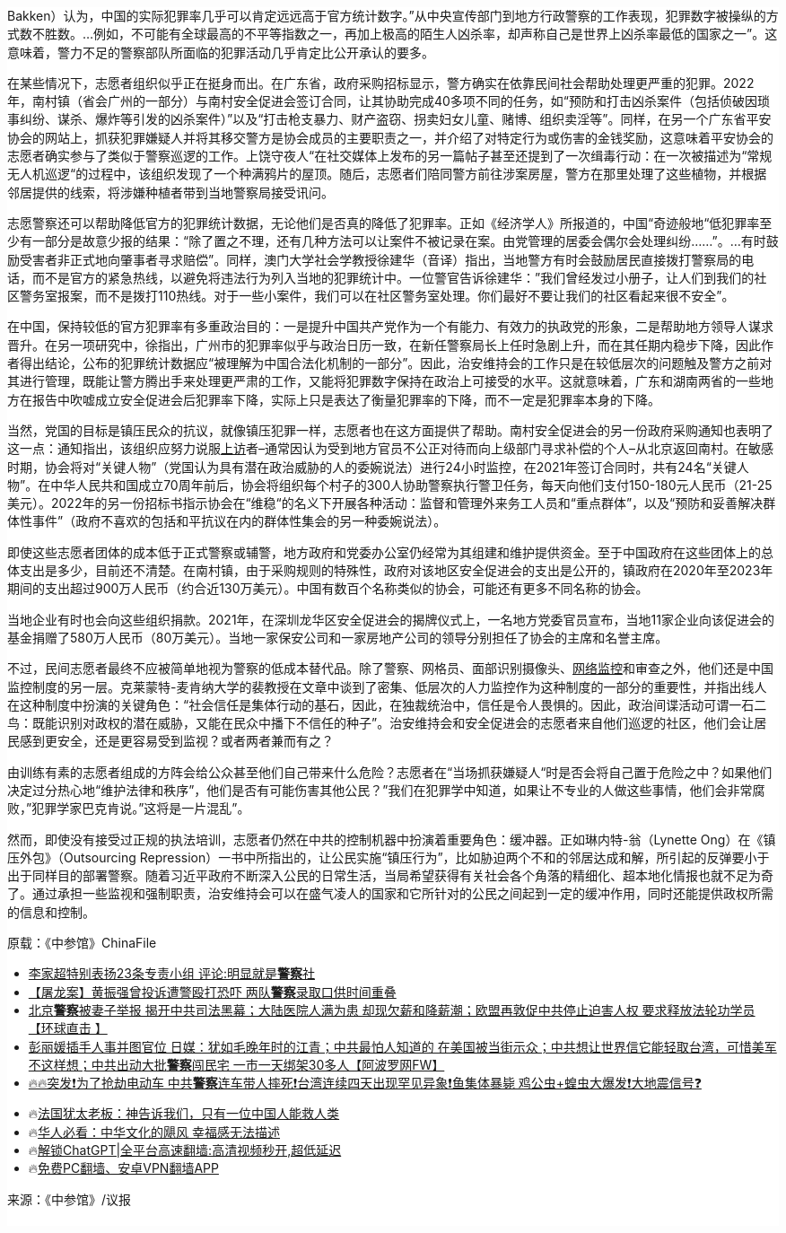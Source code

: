 Bakken）认为，中国的实际犯罪率几乎可以肯定远远高于官方统计数字。”从中央宣传部门到地方行政警察的工作表现，犯罪数字被操纵的方式数不胜数。&#8230;例如，不可能有全球最高的不平等指数之一，再加上极高的陌生人凶杀率，却声称自己是世界上凶杀率最低的国家之一”。这意味着，警力不足的警察部队所面临的犯罪活动几乎肯定比公开承认的要多。</p> <p>在某些情况下，志愿者组织似乎正在挺身而出。在广东省，政府采购招标显示，警方确实在依靠民间社会帮助处理更严重的犯罪。2022年，南村镇（省会广州的一部分）与南村安全促进会签订合同，让其协助完成40多项不同的任务，如“预防和打击凶杀案件（包括侦破因琐事纠纷、谋杀、爆炸等引发的凶杀案件）”以及“打击枪支暴力、财产盗窃、拐卖妇女儿童、赌博、组织卖淫等”。同样，在另一个广东省平安协会的网站上，抓获犯罪嫌疑人并将其移交警方是协会成员的主要职责之一，并介绍了对特定行为或伤害的金钱奖励，这意味着平安协会的志愿者确实参与了类似于警察巡逻的工作。上饶守夜人“在社交媒体上发布的另一篇帖子甚至还提到了一次缉毒行动：在一次被描述为“常规无人机巡逻“的过程中，该组织发现了一个种满鸦片的屋顶。随后，志愿者们陪同警方前往涉案房屋，警方在那里处理了这些植物，并根据邻居提供的线索，将涉嫌种植者带到当地警察局接受讯问。</p> <p>志愿警察还可以帮助降低官方的犯罪统计数据，无论他们是否真的降低了犯罪率。正如《经济学人》所报道的，中国“奇迹般地“低犯罪率至少有一部分是故意少报的结果：“除了置之不理，还有几种方法可以让案件不被记录在案。由党管理的居委会偶尔会处理纠纷……”。&#8230;有时鼓励受害者非正式地向肇事者寻求赔偿”。同样，澳门大学社会学教授徐建华（音译）指出，当地警方有时会鼓励居民直接拨打警察局的电话，而不是官方的紧急热线，以避免将违法行为列入当地的犯罪统计中。一位警官告诉徐建华：”我们曾经发过小册子，让人们到我们的社区警务室报案，而不是拨打110热线。对于一些小案件，我们可以在社区警务室处理。你们最好不要让我们的社区看起来很不安全”。</p> <p>在中国，保持较低的官方犯罪率有多重政治目的：一是提升中国共产党作为一个有能力、有效力的执政党的形象，二是帮助地方领导人谋求晋升。在另一项研究中，徐指出，广州市的犯罪率似乎与政治日历一致，在新任警察局长上任时急剧上升，而在其任期内稳步下降，因此作者得出结论，公布的犯罪统计数据应“被理解为中国合法化机制的一部分”。因此，治安维持会的工作只是在较低层次的问题触及警方之前对其进行管理，既能让警方腾出手来处理更严肃的工作，又能将犯罪数字保持在政治上可接受的水平。这就意味着，广东和湖南两省的一些地方在报告中吹嘘成立安全促进会后犯罪率下降，实际上只是表达了衡量犯罪率的下降，而不一定是犯罪率本身的下降。</p>  <p>当然，党国的目标是镇压民众的抗议，就像镇压犯罪一样，志愿者也在这方面提供了帮助。南村安全促进会的另一份政府采购通知也表明了这一点：通知指出，该组织应努力说服<span class='wp_keywordlink_affiliate'><a href="https://www.bannedbook.org/bnews/weiquan/" title="上访" target="_blank">上访</a></span>者–通常因认为受到地方官员不公正对待而向上级部门寻求补偿的个人&#8211;从北京返回南村。在敏感时期，协会将对“关键人物”（党国认为具有潜在政治威胁的人的委婉说法）进行24小时监控，在2021年签订合同时，共有24名“关键人物”。在中华人民共和国成立70周年前后，协会将组织每个村子的300人协助警察执行警卫任务，每天向他们支付150-180元人民币（21-25美元）。2022年的另一份招标书指示协会在“维稳“的名义下开展各种活动：监督和管理外来务工人员和“重点群体”，以及“预防和妥善解决群体性事件”（政府不喜欢的包括和平抗议在内的群体性集会的另一种委婉说法）。</p> <p>即使这些志愿者团体的成本低于正式警察或辅警，地方政府和党委办公室仍经常为其组建和维护提供资金。至于中国政府在这些团体上的总体支出是多少，目前还不清楚。在南村镇，由于采购规则的特殊性，政府对该地区安全促进会的支出是公开的，镇政府在2020年至2023年期间的支出超过900万人民币（约合近130万美元）。中国有数百个名称类似的协会，可能还有更多不同名称的协会。</p> <p>当地企业有时也会向这些组织捐款。2021年，在深圳龙华区安全促进会的揭牌仪式上，一名地方党委官员宣布，当地11家企业向该促进会的基金捐赠了580万人民币（80万美元）。当地一家保安公司和一家房地产公司的领导分别担任了协会的主席和名誉主席。</p> <p>不过，民间志愿者最终不应被简单地视为警察的低成本替代品。除了警察、网格员、面部识别摄像头、<span class='wp_keywordlink'><a href="https://www.bannedbook.org/forum2/topic265.html" title="揭开中国网络监控机制的内幕" target="_blank">网络监控</a></span>和审查之外，他们还是中国监控制度的另一层。克莱蒙特-麦肯纳大学的裴教授在文章中谈到了密集、低层次的人力监控作为这种制度的一部分的重要性，并指出线人在这种制度中扮演的关键角色：“社会信任是集体行动的基石，因此，在独裁统治中，信任是令人畏惧的。因此，政治间谍活动可谓一石二鸟：既能识别对政权的潜在威胁，又能在民众中播下不信任的种子”。治安维持会和安全促进会的志愿者来自他们巡逻的社区，他们会让居民感到更安全，还是更容易受到监视？或者两者兼而有之？</p> <p>由训练有素的志愿者组成的方阵会给公众甚至他们自己带来什么危险？志愿者在“当场抓获嫌疑人“时是否会将自己置于危险之中？如果他们决定过分热心地“维护法律和秩序”，他们是否有可能伤害其他公民？”我们在犯罪学中知道，如果让不专业的人做这些事情，他们会非常腐败，”犯罪学家巴克肯说。”这将是一片混乱”。</p> <p>然而，即使没有接受过正规的执法培训，志愿者仍然在中共的控制机器中扮演着重要角色：缓冲器。正如琳内特-翁（Lynette Ong）在《镇压外包》（Outsourcing Repression）一书中所指出的，让公民实施“镇压行为”，比如胁迫两个不和的邻居达成和解，所引起的反弹要小于出于同样目的部署警察。随着习近平政府不断深入公民的日常生活，当局希望获得有关社会各个角落的精细化、超本地化情报也就不足为奇了。通过承担一些监视和强制职责，治安维持会可以在盛气凌人的国家和它所针对的公民之间起到一定的缓冲作用，同时还能提供政权所需的信息和控制。</p> <p>原载：《中参馆》ChinaFile</p> <ul class='op-related-articles' title='相关阅读'> <li><a href='https://www.bannedbook.org/bnews/headline/20240619/2051706.html' target='_blank'>李家超特别表扬23条专责小组 评论:明显就是<b>警察</b>社</a></li> <li><a href='https://www.bannedbook.org/bnews/headline/20240618/2051640.html' target='_blank'>【屠龙案】黄振强曾投诉遭警殴打恐吓 两队<b>警察</b>录取口供时间重叠</a></li> <li><a href='https://www.bannedbook.org/bnews/bannedvideo/20240618/2051579.html' target='_blank'>北京<b>警察</b>被妻子举报 揭开中共司法黑幕；大陆医院人满为患 却现欠薪和降薪潮；欧盟再敦促中共停止迫害人权 要求释放法轮功学员【环球直击 】</a></li> <li><a href='https://www.bannedbook.org/bnews/bannedvideo/20240617/2051162.html' target='_blank'>彭丽媛插手人事并图官位 日媒：犹如毛晚年时的江青；中共最怕人知道的 在美国被当街示众；中共想让世界信它能轻取台湾，可惜美军不这样想；中共出动大批<b>警察</b>闯民宅 一市一天绑架30多人【阿波罗网FW】</a></li> <li><a href='https://www.bannedbook.org/bnews/sohnews/20240617/2051038.html' target='_blank'>🔥🔥突发❗为了抢劫电动车 中共<b>警察</b>连车带人摔死❗台湾连续四天出现罕见异象❗鱼集体暴毙 鸡公虫+蝗虫大爆发❗大地震信号❓</a></li> </ul> <ul class="texttj"> <li>🔥<a href="https://www.bannedbook.org/bnews/ssgc/20230219/1850782.html" target="_blank">法国犹太老板：神告诉我们，只有一位中国人能救人类</a></li> <li>🔥<a href="https://www.bannedbook.org/bnews/comments/20220220/1694796.html" target="_blank">华人必看：中华文化的飓风 幸福感无法描述</a></li> <li>🔥<a href="https://github.com/bannedbook/fanqiang/wiki/V2ray%E6%9C%BA%E5%9C%BA" target="_blank">解锁ChatGPT|全平台高速翻墙:高清视频秒开,超低延迟</a></li> <li>🔥<a href="https://github.com/bannedbook/fanqiang/wiki/%E7%A6%81%E9%97%BB%E7%BD%91%E5%AE%89%E5%8D%93%E7%BF%BB%E5%A2%99%E6%96%B0%E9%97%BBAPP" target="_blank">免费PC翻墙、安卓VPN翻墙APP</a></li> </ul><p class="src-info">来源：《中参馆》/议报 </p> <a name='sharetosocial'></a> <div style="margin-bottom:5px;padding-bottom:5px;clear:both"> <div id="archive-pix-1" class="banner-ads">  <div id="27602x728x90x621x_ADSLOT1" clicktrack="%%CLICK_URL_ESC%%"></div>   </div> <div id="archive-pix-2" class="banner-ads">  <div id="27556x300x250x621x_ADSLOT1" clicktrack="%%CLICK_URL_ESC%%" style="margin:0 auto;text-align:center"></div>   </div> </div>  <div id="archive-pix-1" class="banner-ads">  <div id="27603x728x90x621x_ADSLOT1" clicktrack="%%CLICK_URL_ESC%%"></div>   </div> </div> 